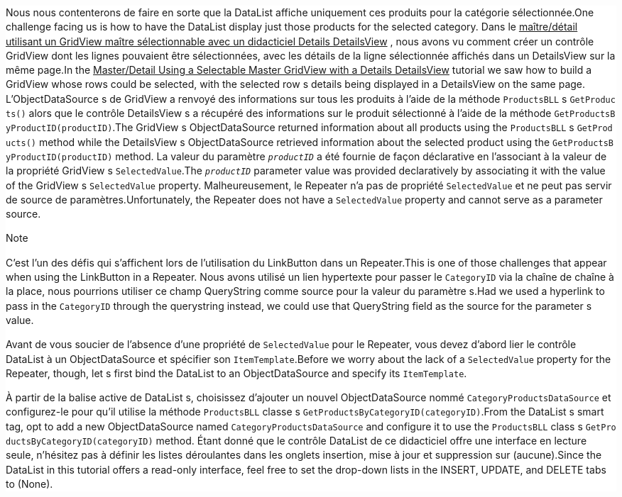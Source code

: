 <span data-ttu-id="5f079-239">Nous nous contenterons de faire en sorte que la DataList affiche uniquement ces produits pour la catégorie sélectionnée.</span><span class="sxs-lookup"><span data-stu-id="5f079-239">One challenge facing us is how to have the DataList display just those products for the selected category.</span></span> <span data-ttu-id="5f079-240">Dans le [maître/détail utilisant un GridView maître sélectionnable avec un didacticiel Details DetailsView](../masterdetail/master-detail-using-a-selectable-master-gridview-with-a-details-detailview-vb.md) , nous avons vu comment créer un contrôle GridView dont les lignes pouvaient être sélectionnées, avec les détails de la ligne sélectionnée affichés dans un DetailsView sur la même page.</span><span class="sxs-lookup"><span data-stu-id="5f079-240">In the [Master/Detail Using a Selectable Master GridView with a Details DetailsView](../masterdetail/master-detail-using-a-selectable-master-gridview-with-a-details-detailview-vb.md) tutorial we saw how to build a GridView whose rows could be selected, with the selected row s details being displayed in a DetailsView on the same page.</span></span> <span data-ttu-id="5f079-241">L’ObjectDataSource s de GridView a renvoyé des informations sur tous les produits à l’aide de la méthode `ProductsBLL` s `GetProducts()` alors que le contrôle DetailsView s a récupéré des informations sur le produit sélectionné à l’aide de la méthode `GetProductsByProductID(productID)`.</span><span class="sxs-lookup"><span data-stu-id="5f079-241">The GridView s ObjectDataSource returned information about all products using the `ProductsBLL` s `GetProducts()` method while the DetailsView s ObjectDataSource retrieved information about the selected product using the `GetProductsByProductID(productID)` method.</span></span> <span data-ttu-id="5f079-242">La valeur du paramètre *`productID`* a été fournie de façon déclarative en l’associant à la valeur de la propriété GridView s `SelectedValue`.</span><span class="sxs-lookup"><span data-stu-id="5f079-242">The *`productID`* parameter value was provided declaratively by associating it with the value of the GridView s `SelectedValue` property.</span></span> <span data-ttu-id="5f079-243">Malheureusement, le Repeater n’a pas de propriété `SelectedValue` et ne peut pas servir de source de paramètres.</span><span class="sxs-lookup"><span data-stu-id="5f079-243">Unfortunately, the Repeater does not have a `SelectedValue` property and cannot serve as a parameter source.</span></span>

> [!NOTE]
> <span data-ttu-id="5f079-244">C’est l’un des défis qui s’affichent lors de l’utilisation du LinkButton dans un Repeater.</span><span class="sxs-lookup"><span data-stu-id="5f079-244">This is one of those challenges that appear when using the LinkButton in a Repeater.</span></span> <span data-ttu-id="5f079-245">Nous avons utilisé un lien hypertexte pour passer le `CategoryID` via la chaîne de chaîne à la place, nous pourrions utiliser ce champ QueryString comme source pour la valeur du paramètre s.</span><span class="sxs-lookup"><span data-stu-id="5f079-245">Had we used a hyperlink to pass in the `CategoryID` through the querystring instead, we could use that QueryString field as the source for the parameter s value.</span></span>

<span data-ttu-id="5f079-246">Avant de vous soucier de l’absence d’une propriété de `SelectedValue` pour le Repeater, vous devez d’abord lier le contrôle DataList à un ObjectDataSource et spécifier son `ItemTemplate`.</span><span class="sxs-lookup"><span data-stu-id="5f079-246">Before we worry about the lack of a `SelectedValue` property for the Repeater, though, let s first bind the DataList to an ObjectDataSource and specify its `ItemTemplate`.</span></span>

<span data-ttu-id="5f079-247">À partir de la balise active de DataList s, choisissez d’ajouter un nouvel ObjectDataSource nommé `CategoryProductsDataSource` et configurez-le pour qu’il utilise la méthode `ProductsBLL` classe s `GetProductsByCategoryID(categoryID)`.</span><span class="sxs-lookup"><span data-stu-id="5f079-247">From the DataList s smart tag, opt to add a new ObjectDataSource named `CategoryProductsDataSource` and configure it to use the `ProductsBLL` class s `GetProductsByCategoryID(categoryID)` method.</span></span> <span data-ttu-id="5f079-248">Étant donné que le contrôle DataList de ce didacticiel offre une interface en lecture seule, n’hésitez pas à définir les listes déroulantes dans les onglets insertion, mise à jour et suppression sur (aucune).</span><span class="sxs-lookup"><span data-stu-id="5f079-248">Since the DataList in this tutorial offers a read-only interface, feel free to set the drop-down lists in the INSERT, UPDATE, and DELETE tabs to (None).</span></span>
